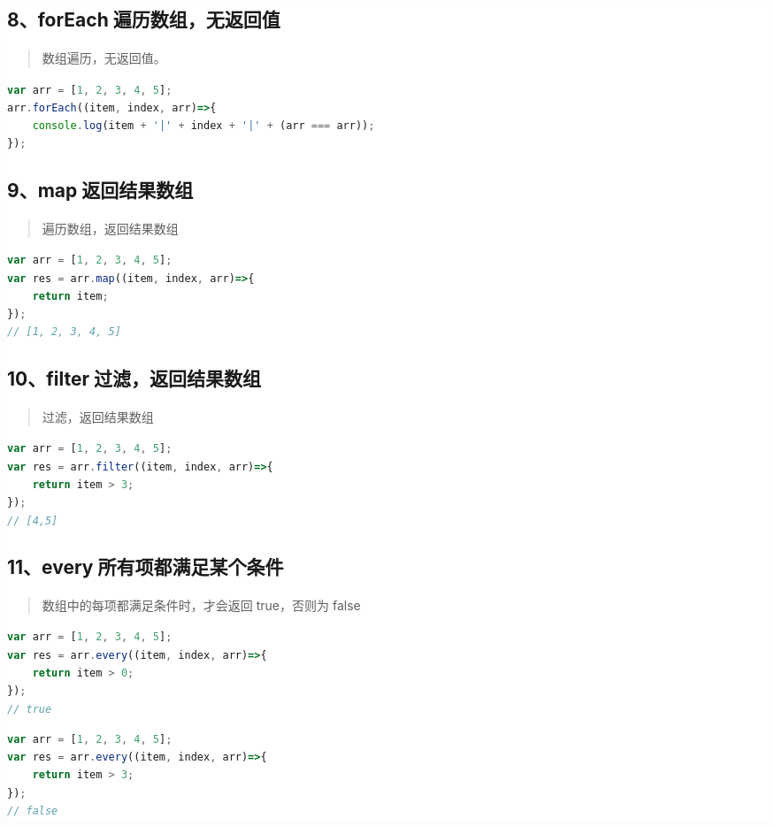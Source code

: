 

## 8、forEach 遍历数组，无返回值

> 数组遍历，无返回值。

```js
var arr = [1, 2, 3, 4, 5];
arr.forEach((item, index, arr)=>{
    console.log(item + '|' + index + '|' + (arr === arr));
});
```



## 9、map 返回结果数组

> 遍历数组，返回结果数组

```js
var arr = [1, 2, 3, 4, 5];
var res = arr.map((item, index, arr)=>{
    return item;
});
// [1, 2, 3, 4, 5]
```



## 10、filter 过滤，返回结果数组

> 过滤，返回结果数组

```js
var arr = [1, 2, 3, 4, 5];
var res = arr.filter((item, index, arr)=>{
    return item > 3;
});
// [4,5]
```



## 11、every 所有项都满足某个条件

> 数组中的每项都满足条件时，才会返回 true，否则为 false

```js
var arr = [1, 2, 3, 4, 5];
var res = arr.every((item, index, arr)=>{
    return item > 0;
});
// true
```

```js
var arr = [1, 2, 3, 4, 5];
var res = arr.every((item, index, arr)=>{
    return item > 3;
});
// false
```
